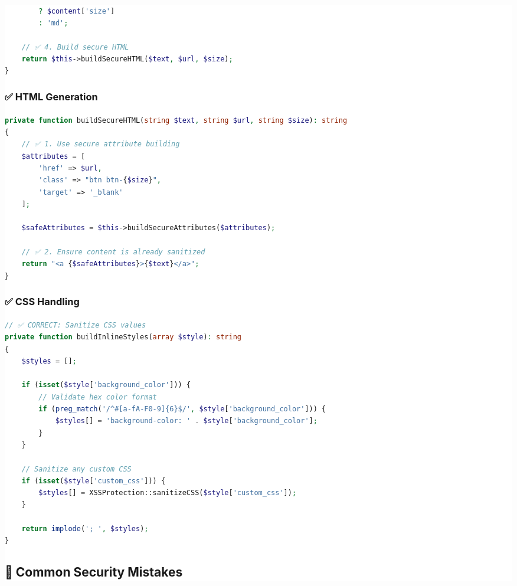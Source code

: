 ```php
        ? $content['size'] 
        : 'md';
    
    // ✅ 4. Build secure HTML
    return $this->buildSecureHTML($text, $url, $size);
}
```

### ✅ HTML Generation

```php
private function buildSecureHTML(string $text, string $url, string $size): string
{
    // ✅ 1. Use secure attribute building
    $attributes = [
        'href' => $url,
        'class' => "btn btn-{$size}",
        'target' => '_blank'
    ];
    
    $safeAttributes = $this->buildSecureAttributes($attributes);
    
    // ✅ 2. Ensure content is already sanitized
    return "<a {$safeAttributes}>{$text}</a>";
}
```

### ✅ CSS Handling

```php
// ✅ CORRECT: Sanitize CSS values
private function buildInlineStyles(array $style): string
{
    $styles = [];
    
    if (isset($style['background_color'])) {
        // Validate hex color format
        if (preg_match('/^#[a-fA-F0-9]{6}$/', $style['background_color'])) {
            $styles[] = 'background-color: ' . $style['background_color'];
        }
    }
    
    // Sanitize any custom CSS
    if (isset($style['custom_css'])) {
        $styles[] = XSSProtection::sanitizeCSS($style['custom_css']);
    }
    
    return implode('; ', $styles);
}
```

## 🚫 Common Security Mistakes
